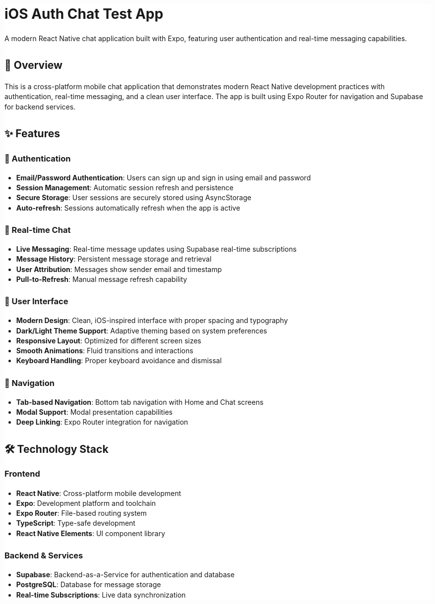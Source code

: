 # iOS Auth Chat Test App

A modern React Native chat application built with Expo, featuring user authentication and real-time messaging capabilities.

## 📱 Overview

This is a cross-platform mobile chat application that demonstrates modern React Native development practices with authentication, real-time messaging, and a clean user interface. The app is built using Expo Router for navigation and Supabase for backend services.

## ✨ Features

### 🔐 Authentication
- **Email/Password Authentication**: Users can sign up and sign in using email and password
- **Session Management**: Automatic session refresh and persistence
- **Secure Storage**: User sessions are securely stored using AsyncStorage
- **Auto-refresh**: Sessions automatically refresh when the app is active

### 💬 Real-time Chat
- **Live Messaging**: Real-time message updates using Supabase real-time subscriptions
- **Message History**: Persistent message storage and retrieval
- **User Attribution**: Messages show sender email and timestamp
- **Pull-to-Refresh**: Manual message refresh capability

### 🎨 User Interface
- **Modern Design**: Clean, iOS-inspired interface with proper spacing and typography
- **Dark/Light Theme Support**: Adaptive theming based on system preferences
- **Responsive Layout**: Optimized for different screen sizes
- **Smooth Animations**: Fluid transitions and interactions
- **Keyboard Handling**: Proper keyboard avoidance and dismissal

### 📱 Navigation
- **Tab-based Navigation**: Bottom tab navigation with Home and Chat screens
- **Modal Support**: Modal presentation capabilities
- **Deep Linking**: Expo Router integration for navigation

## 🛠 Technology Stack

### Frontend
- **React Native**: Cross-platform mobile development
- **Expo**: Development platform and toolchain
- **Expo Router**: File-based routing system
- **TypeScript**: Type-safe development
- **React Native Elements**: UI component library

### Backend & Services
- **Supabase**: Backend-as-a-Service for authentication and database
- **PostgreSQL**: Database for message storage
- **Real-time Subscriptions**: Live data synchronization
